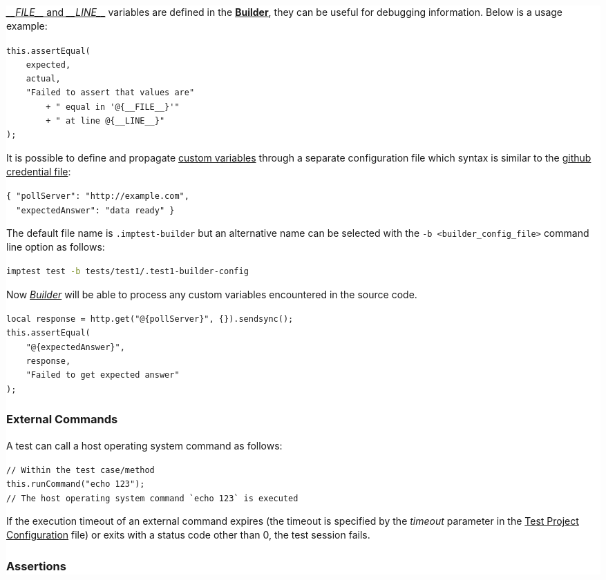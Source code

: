 [*\_\_FILE\_\_* and *\_\_LINE\_\_*](https://github.com/electricimp/Builder#variables) variables are defined in the [**Builder**](https://github.com/electricimp/Builder), they can be useful for debugging information. Below is a usage example:

```squirrel
this.assertEqual(
    expected,
    actual,
    "Failed to assert that values are"
        + " equal in '@{__FILE__}'"
        + " at line @{__LINE__}"
);
```

It is possible to define and propagate [custom variables](https://github.com/electricimp/Builder#variables) through a separate configuration file which syntax is similar to the [github credential file](#github-credentials-configuration):

```
{ "pollServer": "http://example.com",
  "expectedAnswer": "data ready" }
```

The default file name is `.imptest-builder` but an alternative name can be selected with the  `-b <builder_config_file>` command line option as follows:

```bash
imptest test -b tests/test1/.test1-builder-config
```

Now [*Builder*](https://github.com/electricimp/Builder) will be able to process any custom variables encountered in the source code.

```squirrel
local response = http.get("@{pollServer}", {}).sendsync();
this.assertEqual(
    "@{expectedAnswer}",
    response,
    "Failed to get expected answer"
);
```

### External Commands

A test can call a host operating system command as follows:

```squirrel
// Within the test case/method
this.runCommand("echo 123");
// The host operating system command `echo 123` is executed
```

If the execution timeout of an external command expires (the timeout is specified by the _timeout_ parameter in the [Test Project Configuration](#test-project-configuration) file) or exits with a status code other than 0, the test session fails.

### Assertions
